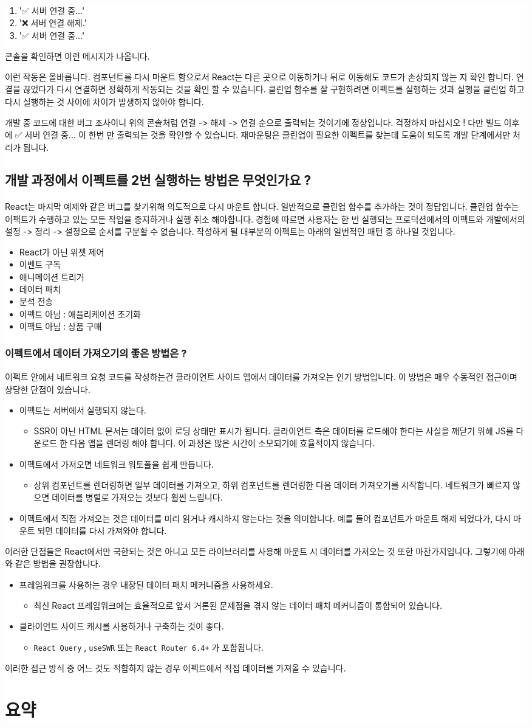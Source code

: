 
1. '✅ 서버 연결 중...'
2. '❌ 서버 연결 해제.'
3. '✅ 서버 연결 중...'

콘솔을 확인하면 이런 메시지가 나옵니다.

이런 작동은 올바릅니다. 컴포넌트를 다시 마운트 함으로서 React는 다른 곳으로 이동하거나 뒤로 이동해도 코드가 손상되지 않는 지 확인 합니다.
연결을 끊었다가 다시 연결하면 정확하게 작동되는 것을 확인 할 수 있습니다. 클린업 함수를 잘 구현하려면 이펙트를 실행하는 것과 실행을 클린업 하고 다시 실행하는 것 사이에 차이가 발생하지 않아야 합니다.

개발 중 코드에 대한 버그 조사이니 위의 콘솔처럼 연결 -> 해제 -> 연결 순으로 출력되는 것이기에 정상입니다. 걱정하지 마십시오 !
다만 빌드 이후에 ✅ 서버 연결 중... 이 한번 만 출력되는 것을 확인할 수 있습니다. 재마운팅은 클린업이 필요한 이펙트를 찾는데 도움이 되도록 개발 단계에서만 처리가 됩니다.

## 개발 과정에서 이펙트를 2번 실행하는 방법은 무엇인가요 ?

React는 마지막 예제와 같은 버그를 찾기위해 의도적으로 다시 마운트 합니다.
일반적으로 클린업 함수를 추가하는 것이 정답입니다. 클린업 함수는 이팩트가 수행하고 있는 모든 작업을 중지하거나 실행 취소 해야합니다. 경험에 따르면 사용자는 한 번 실행되는 프로덕션에서의 이펙트와 개발에서의 설정 -> 정리 -> 설정으로 순서를 구분할 수 없습니다.
작성하게 될 대부분의 이펙트는 아래의 일번적인 패턴 중 하나일 것입니다.

- React가 아닌 위젯 제어
- 이벤트 구독
- 애니메이션 트리거
- 데이터 패치
- 분석 전송
- 이펙트 아님 : 애플리케이션 초기화
- 이팩트 아님 : 상품 구매

### 이펙트에서 데이터 가져오기의 좋은 방법은 ?

이펙트 안에서 네트워크 요청 코드를 작성하는건 클라이언트 사이드 앱에서 데이터를 가져오는 인기 방법입니다. 이 방법은 매우 수동적인 접근이며 상당한 단점이 있습니다.

- 이펙트는 서버에서 실행되지 않는다.

  - SSR이 아닌 HTML 문서는 데이터 없이 로딩 상태만 표시가 됩니다. 클라이언트 측은 데이터를 로드해야 한다는 사실을 깨닫기 위해 JS를 다운로드 한 다음 앱을 렌더링 해야 합니다. 이 과정은 많은 시간이 소모되기에 효율적이지 않습니다.

- 이펙트에서 가져오면 네트워크 워토폴을 쉽게 만듭니다.

  - 상위 컴포넌트를 렌더링하면 일부 데이터를 가져오고, 하위 컴포넌트를 렌더링한 다음 데이터 가져오기를 시작합니다. 네트워크가 빠르지 않으면 데이터를 병렬로 가져오는 것보다 훨씬 느립니다.

- 이펙트에서 직접 가져오는 것은 데이터를 미리 읽거나 캐시하지 않는다는 것을 의미합니다. 예를 들어 컴포넌트가 마운트 해제 되었다가, 다시 마운트 되면 데이터를 다시 가져와야 합니다.

이러한 단점들은 React에서만 국한되는 것은 아니고 모든 라이브러리를 사용해 마운트 시 데이터를 가져오는 것 또한 마찬가지입니다. 그렇기에 아래와 같은 방법을 권장합니다.

- 프레임워크를 사용하는 경우 내장된 데이터 패치 메커니즘을 사용하세요.

  - 최신 React 프레임워크에는 효율적으로 앞서 거론된 문제점을 겪지 않는 데이터 패치 메커니즘이 통합되어 있습니다.

- 클라이언트 사이드 캐시를 사용하거나 구축하는 것이 좋다.
  - `React Query` , `useSWR` 또는 `React Router 6.4+` 가 포함됩니다.

이러한 접근 방식 중 어느 것도 적합하지 않는 경우 이펙트에서 직접 데이터를 가져올 수 있습니다.

# 요약
